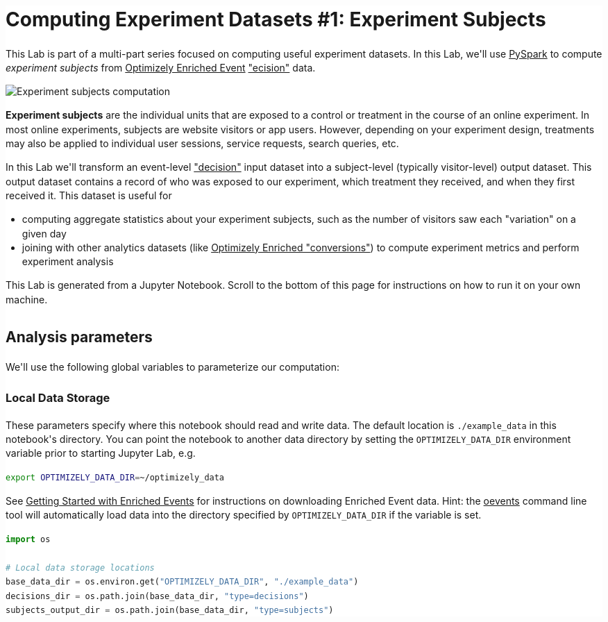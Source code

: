 # Computing Experiment Datasets #1: Experiment Subjects

This Lab is part of a multi-part series focused on computing useful experiment datasets. In this Lab, we'll use [PySpark](https://spark.apache.org/docs/latest/api/python/index.html) to compute _experiment subjects_ from [Optimizely Enriched Event](https://docs.developers.optimizely.com/optimizely-data/docs/enriched-events-export) ["ecision"](https://docs.developers.optimizely.com/optimizely-data/docs/enriched-events-data-specification#decisions-2) data.


![Experiment subjects computation](https://raw.githubusercontent.com/optimizely/labs/master/labs/computing-experiment-subjects/img/subjects_computation.png)

**Experiment subjects** are the individual units that are exposed to a control or treatment in the course of an online experiment.  In most online experiments, subjects are website visitors or app users. However, depending on your experiment design, treatments may also be applied to individual user sessions, service requests, search queries, etc. 

In this Lab we'll transform an event-level ["decision"](https://docs.developers.optimizely.com/optimizely-data/docs/enriched-events-data-specification#decisions-2) input dataset into a subject-level (typically visitor-level) output dataset.  This output dataset contains a record of who was exposed to our experiment, which treatment they received, and when they first received it.  This dataset is useful for
- computing aggregate statistics about your experiment subjects, such as the number of visitors saw each "variation" on a given day
- joining with other analytics datasets (like [Optimizely Enriched "conversions"](https://docs.developers.optimizely.com/optimizely-data/docs/enriched-events-data-specification#conversions-2)) to compute experiment metrics and perform experiment analysis

This Lab is generated from a Jupyter Notebook.  Scroll to the bottom of this page for instructions on how to run it on your own machine.

## Analysis parameters

We'll use the following global variables to parameterize our computation:

### Local Data Storage

These parameters specify where this notebook should read and write data. The default location is `./example_data` in this notebook's directory. You can point the notebook to another data directory by setting the `OPTIMIZELY_DATA_DIR` environment variable prior to starting Jupyter Lab, e.g.

```sh
export OPTIMIZELY_DATA_DIR=~/optimizely_data
```

See [Getting Started with Enriched Events](https://docs.developers.optimizely.com/optimizely-data/docs/enriched-events-getting-started) for instructions on downloading Enriched Event data.  Hint: the [oevents](https://github.com/optimizely/oevents) command line tool will automatically load data into the directory specified by `OPTIMIZELY_DATA_DIR` if the variable is set.


```python
import os

# Local data storage locations
base_data_dir = os.environ.get("OPTIMIZELY_DATA_DIR", "./example_data")
decisions_dir = os.path.join(base_data_dir, "type=decisions")
subjects_output_dir = os.path.join(base_data_dir, "type=subjects")
```
